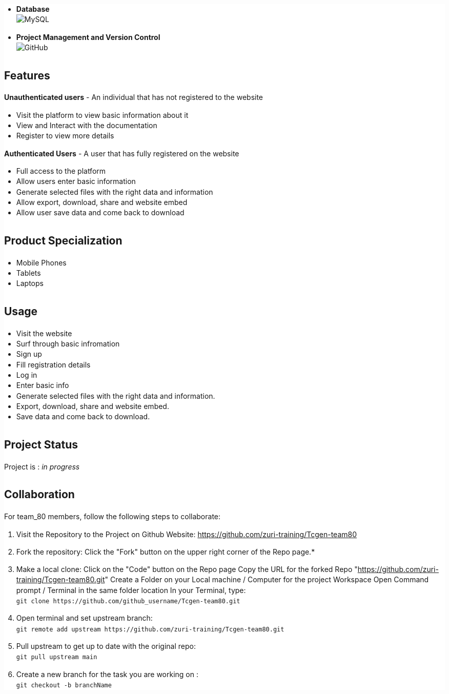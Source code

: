 * __Database__<br/>
        ![MySQL](https://img.shields.io/badge/mysql-%2300f.svg?style=for-the-badge&logo=mysql&logoColor=white)
        
* __Project Management and Version Control__<br/>
        ![GitHub](https://img.shields.io/badge/github-%23121011.svg?style=for-the-badge&logo=github&logoColor=white)
        
## Features

__Unauthenticated users__ - An individual that has not registered to the website
* Visit the platform to view basic information about it
* View and Interact with the documentation
* Register to view more details

__Authenticated Users__ - A user that has fully registered on the website
* Full access to the platform
* Allow users enter basic information
* Generate selected files with the right data and information
* Allow export, download, share and website embed
* Allow user save data and come back to download

 
 ## Product Specialization
* Mobile Phones
* Tablets
* Laptops

## Usage
 * Visit the website
 * Surf through basic infromation
 * Sign up
 * Fill registration details
 * Log in
 * Enter basic info
 * Generate selected files with the right data and information.
 * Export, download, share and website embed.
 * Save data and come back to download.
 
## Project Status
Project is : *in progress*

## Collaboration
For team_80 members, follow the following steps to collaborate:
1. Visit the Repository to the Project on Github Website: https://github.com/zuri-training/Tcgen-team80

2. Fork the repository: Click the "Fork" button on the upper right corner of the Repo page.*
3. Make a local clone: 
     Click on the "Code" button on the Repo page
     Copy the URL for the forked Repo "https://github.com/zuri-training/Tcgen-team80.git"
     Create a Folder on your Local machine / Computer for the project Workspace
     Open Command prompt / Terminal in the same folder location
     In your Terminal, type: <br/>
        `git clone https://github.com/github_username/Tcgen-team80.git`
4. Open terminal and set upstream branch: <br/>
    `git remote add upstream https://github.com/zuri-training/Tcgen-team80.git`
5. Pull upstream to get up to date with the original repo:<br/>
    `git pull upstream main`
6. Create a new branch for the task you are working on :<br/>
    `git checkout -b branchName`<br/>
